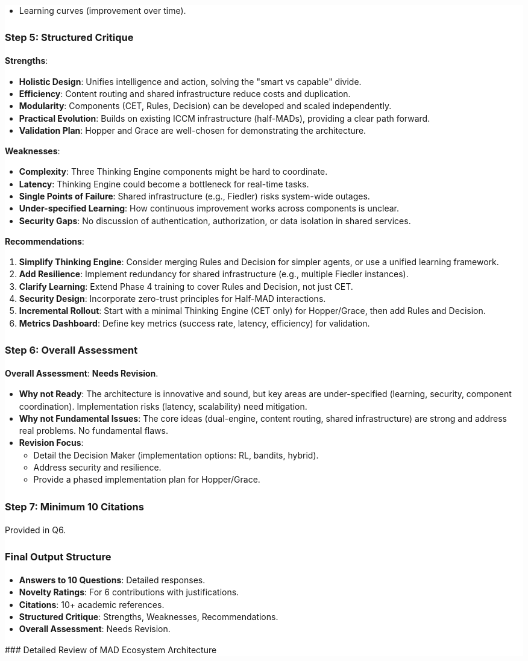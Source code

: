   - Learning curves (improvement over time).

### Step 5: Structured Critique
**Strengths**:
- **Holistic Design**: Unifies intelligence and action, solving the "smart vs capable" divide.
- **Efficiency**: Content routing and shared infrastructure reduce costs and duplication.
- **Modularity**: Components (CET, Rules, Decision) can be developed and scaled independently.
- **Practical Evolution**: Builds on existing ICCM infrastructure (half-MADs), providing a clear path forward.
- **Validation Plan**: Hopper and Grace are well-chosen for demonstrating the architecture.

**Weaknesses**:
- **Complexity**: Three Thinking Engine components might be hard to coordinate.
- **Latency**: Thinking Engine could become a bottleneck for real-time tasks.
- **Single Points of Failure**: Shared infrastructure (e.g., Fiedler) risks system-wide outages.
- **Under-specified Learning**: How continuous improvement works across components is unclear.
- **Security Gaps**: No discussion of authentication, authorization, or data isolation in shared services.

**Recommendations**:
1. **Simplify Thinking Engine**: Consider merging Rules and Decision for simpler agents, or use a unified learning framework.
2. **Add Resilience**: Implement redundancy for shared infrastructure (e.g., multiple Fiedler instances).
3. **Clarify Learning**: Extend Phase 4 training to cover Rules and Decision, not just CET.
4. **Security Design**: Incorporate zero-trust principles for Half-MAD interactions.
5. **Incremental Rollout**: Start with a minimal Thinking Engine (CET only) for Hopper/Grace, then add Rules and Decision.
6. **Metrics Dashboard**: Define key metrics (success rate, latency, efficiency) for validation.

### Step 6: Overall Assessment
**Overall Assessment**: **Needs Revision**.
- **Why not Ready**: The architecture is innovative and sound, but key areas are under-specified (learning, security, component coordination). Implementation risks (latency, scalability) need mitigation.
- **Why not Fundamental Issues**: The core ideas (dual-engine, content routing, shared infrastructure) are strong and address real problems. No fundamental flaws.
- **Revision Focus**: 
  - Detail the Decision Maker (implementation options: RL, bandits, hybrid).
  - Address security and resilience.
  - Provide a phased implementation plan for Hopper/Grace.

### Step 7: Minimum 10 Citations
Provided in Q6.

### Final Output Structure
- **Answers to 10 Questions**: Detailed responses.
- **Novelty Ratings**: For 6 contributions with justifications.
- **Citations**: 10+ academic references.
- **Structured Critique**: Strengths, Weaknesses, Recommendations.
- **Overall Assessment**: Needs Revision.
</think>
### Detailed Review of MAD Ecosystem Architecture
